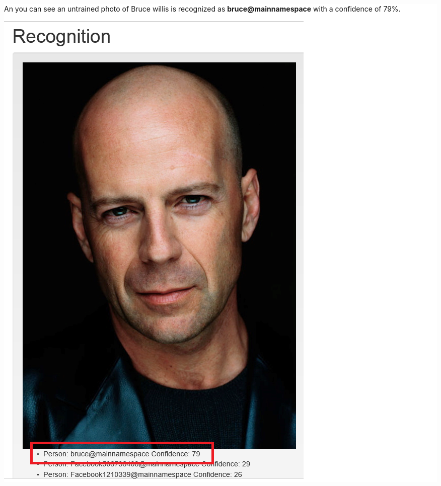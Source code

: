 An you can see an untrained photo of Bruce willis is recognized as **bruce@mainnamespace** with a confidence of 79%.

![](ScreenShots/ss10.png)

